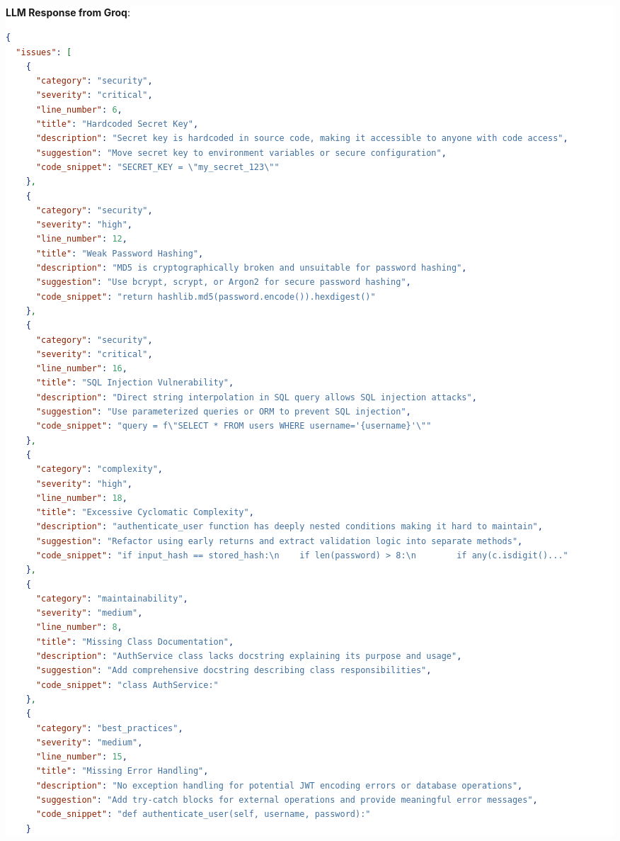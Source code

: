 **LLM Response from Groq**:
```json
{
  "issues": [
    {
      "category": "security",
      "severity": "critical",
      "line_number": 6,
      "title": "Hardcoded Secret Key",
      "description": "Secret key is hardcoded in source code, making it accessible to anyone with code access",
      "suggestion": "Move secret key to environment variables or secure configuration",
      "code_snippet": "SECRET_KEY = \"my_secret_123\""
    },
    {
      "category": "security", 
      "severity": "high",
      "line_number": 12,
      "title": "Weak Password Hashing",
      "description": "MD5 is cryptographically broken and unsuitable for password hashing",
      "suggestion": "Use bcrypt, scrypt, or Argon2 for secure password hashing",
      "code_snippet": "return hashlib.md5(password.encode()).hexdigest()"
    },
    {
      "category": "security",
      "severity": "critical", 
      "line_number": 16,
      "title": "SQL Injection Vulnerability",
      "description": "Direct string interpolation in SQL query allows SQL injection attacks",
      "suggestion": "Use parameterized queries or ORM to prevent SQL injection",
      "code_snippet": "query = f\"SELECT * FROM users WHERE username='{username}'\""
    },
    {
      "category": "complexity",
      "severity": "high",
      "line_number": 18,
      "title": "Excessive Cyclomatic Complexity",
      "description": "authenticate_user function has deeply nested conditions making it hard to maintain",
      "suggestion": "Refactor using early returns and extract validation logic into separate methods",
      "code_snippet": "if input_hash == stored_hash:\n    if len(password) > 8:\n        if any(c.isdigit()..."
    },
    {
      "category": "maintainability",
      "severity": "medium",
      "line_number": 8,
      "title": "Missing Class Documentation", 
      "description": "AuthService class lacks docstring explaining its purpose and usage",
      "suggestion": "Add comprehensive docstring describing class responsibilities",
      "code_snippet": "class AuthService:"
    },
    {
      "category": "best_practices",
      "severity": "medium",
      "line_number": 15,
      "title": "Missing Error Handling",
      "description": "No exception handling for potential JWT encoding errors or database operations",
      "suggestion": "Add try-catch blocks for external operations and provide meaningful error messages",
      "code_snippet": "def authenticate_user(self, username, password):"
    }
```
